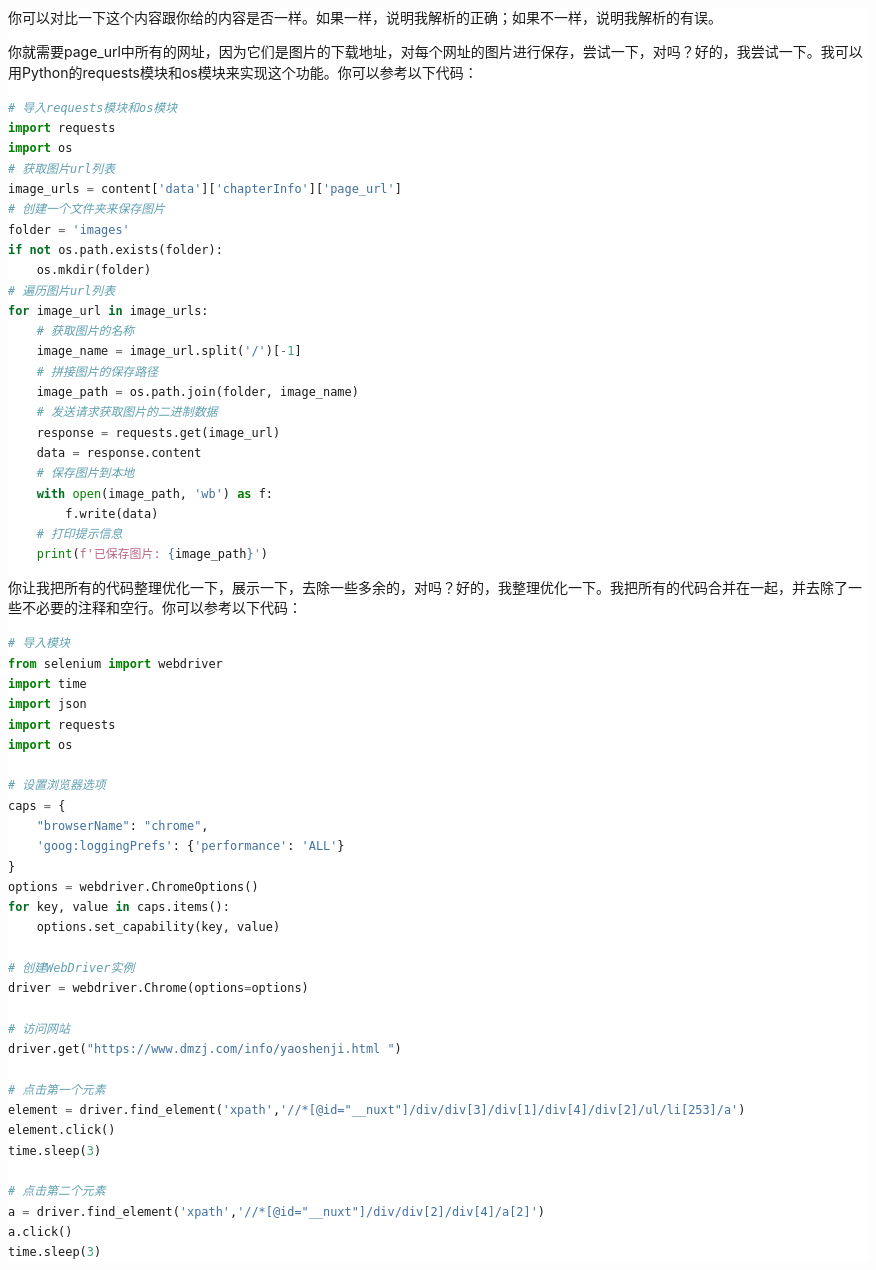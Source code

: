 你可以对比一下这个内容跟你给的内容是否一样。如果一样，说明我解析的正确；如果不一样，说明我解析的有误。

你就需要page_url中所有的网址，因为它们是图片的下载地址，对每个网址的图片进行保存，尝试一下，对吗？好的，我尝试一下。我可以用Python的requests模块和os模块来实现这个功能。你可以参考以下代码：

```python
# 导入requests模块和os模块
import requests
import os
# 获取图片url列表
image_urls = content['data']['chapterInfo']['page_url']
# 创建一个文件夹来保存图片
folder = 'images'
if not os.path.exists(folder):
    os.mkdir(folder)
# 遍历图片url列表
for image_url in image_urls:
    # 获取图片的名称
    image_name = image_url.split('/')[-1]
    # 拼接图片的保存路径
    image_path = os.path.join(folder, image_name)
    # 发送请求获取图片的二进制数据
    response = requests.get(image_url)
    data = response.content
    # 保存图片到本地
    with open(image_path, 'wb') as f:
        f.write(data)
    # 打印提示信息
    print(f'已保存图片: {image_path}')
```

你让我把所有的代码整理优化一下，展示一下，去除一些多余的，对吗？好的，我整理优化一下。我把所有的代码合并在一起，并去除了一些不必要的注释和空行。你可以参考以下代码：

```python
# 导入模块
from selenium import webdriver
import time
import json
import requests
import os

# 设置浏览器选项
caps = {
    "browserName": "chrome",
    'goog:loggingPrefs': {'performance': 'ALL'}
}
options = webdriver.ChromeOptions()
for key, value in caps.items():
    options.set_capability(key, value)

# 创建WebDriver实例
driver = webdriver.Chrome(options=options)

# 访问网站
driver.get("https://www.dmzj.com/info/yaoshenji.html ")

# 点击第一个元素
element = driver.find_element('xpath','//*[@id="__nuxt"]/div/div[3]/div[1]/div[4]/div[2]/ul/li[253]/a')
element.click()
time.sleep(3)

# 点击第二个元素
a = driver.find_element('xpath','//*[@id="__nuxt"]/div/div[2]/div[4]/a[2]')
a.click()
time.sleep(3)
```